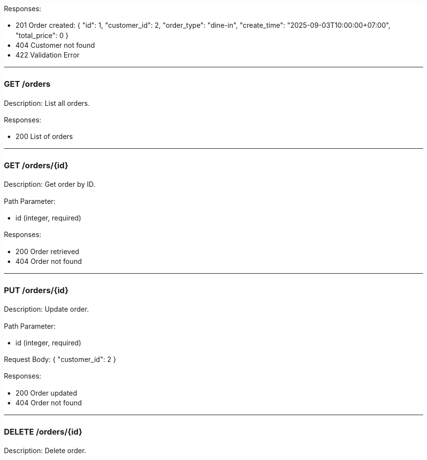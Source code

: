 Responses:
- 201 Order created:
  {
    "id": 1,
    "customer_id": 2,
    "order_type": "dine-in",
    "create_time": "2025-09-03T10:00:00+07:00",
    "total_price": 0
  }
- 404 Customer not found
- 422 Validation Error

---

### GET /orders
Description: List all orders.

Responses:
- 200 List of orders

---

### GET /orders/{id}
Description: Get order by ID.

Path Parameter:
- id (integer, required)

Responses:
- 200 Order retrieved
- 404 Order not found

---

### PUT /orders/{id}
Description: Update order.

Path Parameter:
- id (integer, required)

Request Body:
{
  "customer_id": 2
}

Responses:
- 200 Order updated
- 404 Order not found

---

### DELETE /orders/{id}
Description: Delete order.
